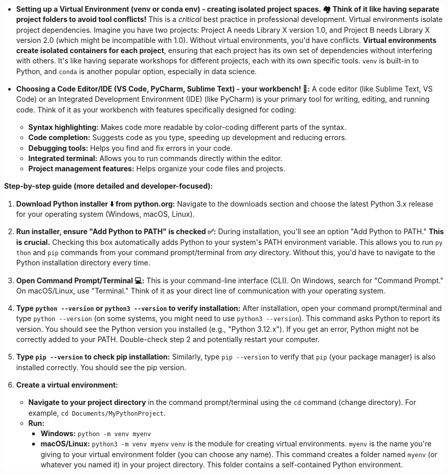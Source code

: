 *   **Setting up a Virtual Environment (venv or conda env) - creating isolated project spaces. 🏘️ Think of it like having separate project folders to avoid tool conflicts!**  This is a *critical* best practice in professional development.  Virtual environments isolate project dependencies.  Imagine you have two projects: Project A needs Library X version 1.0, and Project B needs Library X version 2.0 (which might be incompatible with 1.0).  Without virtual environments, you'd have conflicts.  **Virtual environments create isolated containers for each project**, ensuring that each project has its own set of dependencies without interfering with others.  It's like having separate workshops for different projects, each with its own specific tools.  `venv` is built-in to Python, and `conda` is another popular option, especially in data science.

*   **Choosing a Code Editor/IDE (VS Code, PyCharm, Sublime Text) - your workbench! 🧰:**  A code editor (like Sublime Text, VS Code) or an Integrated Development Environment (IDE) (like PyCharm) is your primary tool for writing, editing, and running code.  Think of it as your workbench with features specifically designed for coding:
    *   **Syntax highlighting:** Makes code more readable by color-coding different parts of the syntax.
    *   **Code completion:** Suggests code as you type, speeding up development and reducing errors.
    *   **Debugging tools:** Helps you find and fix errors in your code.
    *   **Integrated terminal:** Allows you to run commands directly within the editor.
    *   **Project management features:** Helps organize your code files and projects.

**Step-by-step guide (more detailed and developer-focused):**

1.  **Download Python installer ⬇️ from python.org:** Navigate to the downloads section and choose the latest Python 3.x release for your operating system (Windows, macOS, Linux).

2.  **Run installer, ensure "Add Python to PATH" is checked ✅:**  During installation, you'll see an option "Add Python to PATH." **This is crucial.** Checking this box automatically adds Python to your system's PATH environment variable.  This allows you to run `python` and `pip` commands from your command prompt/terminal from *any* directory. Without this, you'd have to navigate to the Python installation directory every time.

3.  **Open Command Prompt/Terminal 💻:**  This is your command-line interface (CLI).  On Windows, search for "Command Prompt." On macOS/Linux, use "Terminal."  Think of it as your direct line of communication with your operating system.

4.  **Type `python --version` or `python3 --version` to verify installation:**  After installation, open your command prompt/terminal and type `python --version` (on some systems, you might need to use `python3 --version`).  This command asks Python to report its version.  You should see the Python version you installed (e.g., "Python 3.12.x"). If you get an error, Python might not be correctly added to your PATH.  Double-check step 2 and potentially restart your computer.

5.  **Type `pip --version` to check pip installation:** Similarly, type `pip --version` to verify that `pip` (your package manager) is also installed correctly. You should see the pip version.

6.  **Create a virtual environment:**
    *   **Navigate to your project directory** in the command prompt/terminal using the `cd` command (change directory). For example, `cd Documents/MyPythonProject`.
    *   **Run:**
        *   **Windows:** `python -m venv myenv`
        *   **macOS/Linux:** `python3 -m venv myenv`
        `venv` is the module for creating virtual environments. `myenv` is the name you're giving to your virtual environment folder (you can choose any name). This command creates a folder named `myenv` (or whatever you named it) in your project directory. This folder contains a self-contained Python environment.
